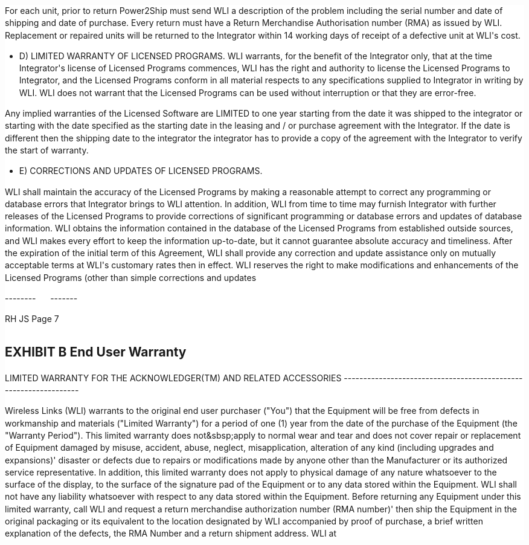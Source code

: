 For each unit, prior to return Power2Ship must send WLI a description of the problem including the serial number and date of shipping and date of purchase. Every return must have a Return Merchandise Authorisation number (RMA) as issued by WLI. Replacement or repaired units will be returned to the Integrator within 14 working days of receipt of a defective unit at WLI's cost.

- D)   LIMITED WARRANTY OF LICENSED PROGRAMS. WLI warrants, for the benefit of the Integrator only, that at the time Integrator's license of Licensed Programs commences, WLI has the right and authority to license the Licensed Programs to Integrator, and the Licensed Programs conform in all material respects to any specifications supplied to Integrator in writing by WLI. WLI does not warrant that the Licensed Programs can be used without interruption or that they are error-free.

Any implied warranties of the Licensed Software are LIMITED to one year starting from the date it was shipped to the integrator or starting with the date specified as the starting date in the leasing and / or purchase agreement with the Integrator. If the date is different then the shipping date to the integrator the integrator has to provide a copy of the agreement with the Integrator to verify the start of warranty.

- E)   CORRECTIONS AND UPDATES OF LICENSED PROGRAMS.

WLI shall maintain the accuracy of the Licensed Programs by making a reasonable attempt to correct any programming or database errors that Integrator brings to WLI attention. In addition, WLI from time to time may furnish Integrator with further releases of the Licensed Programs to provide corrections of significant programming or database errors and updates of database information. WLI obtains the information contained in the database of the Licensed Programs from established outside sources, and WLI makes every effort to keep the information up-to-date, but it cannot guarantee absolute accuracy and timeliness. After the expiration of the initial term of this Agreement, WLI shall provide any correction and update assistance only on mutually acceptable terms at WLI's customary rates then in effect. WLI reserves the right to make modifications and enhancements of the Licensed Programs (other than simple corrections and updates

--------      -------

RH            JS                                                          Page 7

## EXHIBIT B End User Warranty

LIMITED WARRANTY FOR THE ACKNOWLEDGER(TM) AND RELATED ACCESSORIES -----------------------------------------------------------------

Wireless Links (WLI) warrants to the original end user purchaser ("You") that the Equipment will be free from defects in workmanship and materials ("Limited Warranty") for a period of one (1) year from the date of the purchase of the Equipment (the "Warranty Period"). This limited warranty does not&sbsp;apply to normal wear and tear and does not cover repair or replacement of Equipment damaged by misuse, accident, abuse, neglect, misapplication, alteration of any kind (including upgrades and expansions)' disaster or defects due to repairs or modifications made by anyone other than the Manufacturer or its authorized service representative. In addition, this limited warranty does not apply to physical damage of any nature whatsoever to the surface of the display, to the surface of the signature pad of the Equipment or to any data stored within the Equipment. WLI shall not have any liability whatsoever with respect to any data stored within the Equipment. Before returning any Equipment under this limited warranty, call WLI and request a return merchandise authorization number (RMA number)' then ship the Equipment in the original packaging or its equivalent to the location designated by WLI accompanied by proof of purchase, a brief written explanation of the defects, the RMA Number and a return shipment address. WLI at
